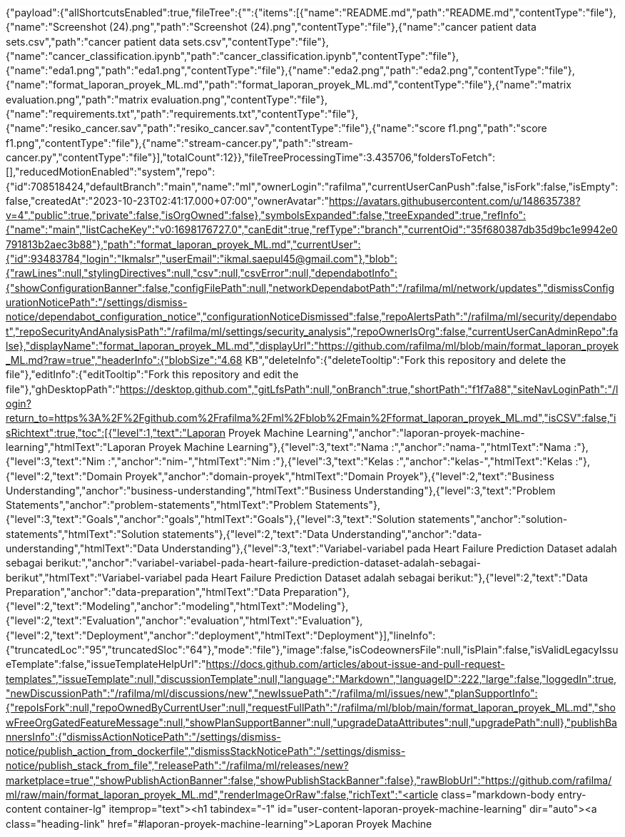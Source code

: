 {"payload":{"allShortcutsEnabled":true,"fileTree":{"":{"items":[{"name":"README.md","path":"README.md","contentType":"file"},{"name":"Screenshot (24).png","path":"Screenshot (24).png","contentType":"file"},{"name":"cancer patient data sets.csv","path":"cancer patient data sets.csv","contentType":"file"},{"name":"cancer_classification.ipynb","path":"cancer_classification.ipynb","contentType":"file"},{"name":"eda1.png","path":"eda1.png","contentType":"file"},{"name":"eda2.png","path":"eda2.png","contentType":"file"},{"name":"format_laporan_proyek_ML.md","path":"format_laporan_proyek_ML.md","contentType":"file"},{"name":"matrix evaluation.png","path":"matrix evaluation.png","contentType":"file"},{"name":"requirements.txt","path":"requirements.txt","contentType":"file"},{"name":"resiko_cancer.sav","path":"resiko_cancer.sav","contentType":"file"},{"name":"score f1.png","path":"score f1.png","contentType":"file"},{"name":"stream-cancer.py","path":"stream-cancer.py","contentType":"file"}],"totalCount":12}},"fileTreeProcessingTime":3.435706,"foldersToFetch":[],"reducedMotionEnabled":"system","repo":{"id":708518424,"defaultBranch":"main","name":"ml","ownerLogin":"rafilma","currentUserCanPush":false,"isFork":false,"isEmpty":false,"createdAt":"2023-10-23T02:41:17.000+07:00","ownerAvatar":"https://avatars.githubusercontent.com/u/148635738?v=4","public":true,"private":false,"isOrgOwned":false},"symbolsExpanded":false,"treeExpanded":true,"refInfo":{"name":"main","listCacheKey":"v0:1698176727.0","canEdit":true,"refType":"branch","currentOid":"35f680387db35d9bc1e9942e0791813b2aec3b88"},"path":"format_laporan_proyek_ML.md","currentUser":{"id":93483784,"login":"Ikmalsr","userEmail":"ikmal.saepul45@gmail.com"},"blob":{"rawLines":null,"stylingDirectives":null,"csv":null,"csvError":null,"dependabotInfo":{"showConfigurationBanner":false,"configFilePath":null,"networkDependabotPath":"/rafilma/ml/network/updates","dismissConfigurationNoticePath":"/settings/dismiss-notice/dependabot_configuration_notice","configurationNoticeDismissed":false,"repoAlertsPath":"/rafilma/ml/security/dependabot","repoSecurityAndAnalysisPath":"/rafilma/ml/settings/security_analysis","repoOwnerIsOrg":false,"currentUserCanAdminRepo":false},"displayName":"format_laporan_proyek_ML.md","displayUrl":"https://github.com/rafilma/ml/blob/main/format_laporan_proyek_ML.md?raw=true","headerInfo":{"blobSize":"4.68 KB","deleteInfo":{"deleteTooltip":"Fork this repository and delete the file"},"editInfo":{"editTooltip":"Fork this repository and edit the file"},"ghDesktopPath":"https://desktop.github.com","gitLfsPath":null,"onBranch":true,"shortPath":"f1f7a88","siteNavLoginPath":"/login?return_to=https%3A%2F%2Fgithub.com%2Frafilma%2Fml%2Fblob%2Fmain%2Fformat_laporan_proyek_ML.md","isCSV":false,"isRichtext":true,"toc":[{"level":1,"text":"Laporan Proyek Machine Learning","anchor":"laporan-proyek-machine-learning","htmlText":"Laporan Proyek Machine Learning"},{"level":3,"text":"Nama :","anchor":"nama-","htmlText":"Nama :"},{"level":3,"text":"Nim :","anchor":"nim-","htmlText":"Nim :"},{"level":3,"text":"Kelas :","anchor":"kelas-","htmlText":"Kelas :"},{"level":2,"text":"Domain Proyek","anchor":"domain-proyek","htmlText":"Domain Proyek"},{"level":2,"text":"Business Understanding","anchor":"business-understanding","htmlText":"Business Understanding"},{"level":3,"text":"Problem Statements","anchor":"problem-statements","htmlText":"Problem Statements"},{"level":3,"text":"Goals","anchor":"goals","htmlText":"Goals"},{"level":3,"text":"Solution statements","anchor":"solution-statements","htmlText":"Solution statements"},{"level":2,"text":"Data Understanding","anchor":"data-understanding","htmlText":"Data Understanding"},{"level":3,"text":"Variabel-variabel pada Heart Failure Prediction Dataset adalah sebagai berikut:","anchor":"variabel-variabel-pada-heart-failure-prediction-dataset-adalah-sebagai-berikut","htmlText":"Variabel-variabel pada Heart Failure Prediction Dataset adalah sebagai berikut:"},{"level":2,"text":"Data Preparation","anchor":"data-preparation","htmlText":"Data Preparation"},{"level":2,"text":"Modeling","anchor":"modeling","htmlText":"Modeling"},{"level":2,"text":"Evaluation","anchor":"evaluation","htmlText":"Evaluation"},{"level":2,"text":"Deployment","anchor":"deployment","htmlText":"Deployment"}],"lineInfo":{"truncatedLoc":"95","truncatedSloc":"64"},"mode":"file"},"image":false,"isCodeownersFile":null,"isPlain":false,"isValidLegacyIssueTemplate":false,"issueTemplateHelpUrl":"https://docs.github.com/articles/about-issue-and-pull-request-templates","issueTemplate":null,"discussionTemplate":null,"language":"Markdown","languageID":222,"large":false,"loggedIn":true,"newDiscussionPath":"/rafilma/ml/discussions/new","newIssuePath":"/rafilma/ml/issues/new","planSupportInfo":{"repoIsFork":null,"repoOwnedByCurrentUser":null,"requestFullPath":"/rafilma/ml/blob/main/format_laporan_proyek_ML.md","showFreeOrgGatedFeatureMessage":null,"showPlanSupportBanner":null,"upgradeDataAttributes":null,"upgradePath":null},"publishBannersInfo":{"dismissActionNoticePath":"/settings/dismiss-notice/publish_action_from_dockerfile","dismissStackNoticePath":"/settings/dismiss-notice/publish_stack_from_file","releasePath":"/rafilma/ml/releases/new?marketplace=true","showPublishActionBanner":false,"showPublishStackBanner":false},"rawBlobUrl":"https://github.com/rafilma/ml/raw/main/format_laporan_proyek_ML.md","renderImageOrRaw":false,"richText":"<article class=\"markdown-body entry-content container-lg\" itemprop=\"text\"><h1 tabindex=\"-1\" id=\"user-content-laporan-proyek-machine-learning\" dir=\"auto\"><a class=\"heading-link\" href=\"#laporan-proyek-machine-learning\">Laporan Proyek Machine